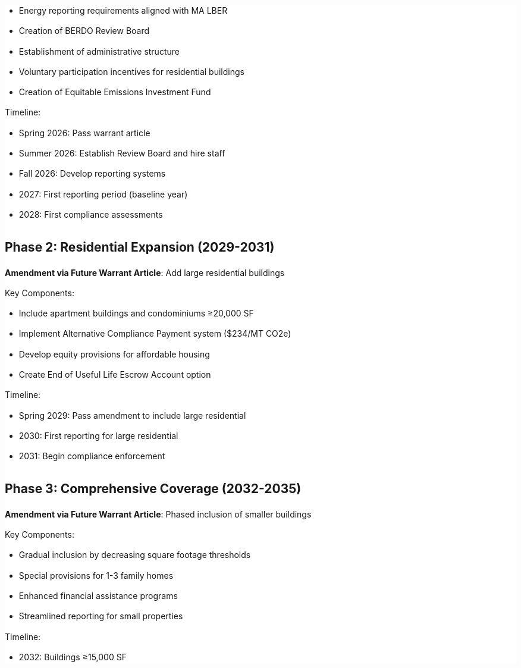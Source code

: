 -   Energy reporting requirements aligned with MA LBER

-   Creation of BERDO Review Board

-   Establishment of administrative structure

-   Voluntary participation incentives for residential buildings

-   Creation of Equitable Emissions Investment Fund

Timeline:

-   Spring 2026: Pass warrant article

-   Summer 2026: Establish Review Board and hire staff

-   Fall 2026: Develop reporting systems

-   2027: First reporting period (baseline year)

-   2028: First compliance assessments

## Phase 2: Residential Expansion (2029-2031)

**Amendment via Future Warrant Article**: Add large residential buildings

Key Components:

-   Include apartment buildings and condominiums ≥20,000 SF

-   Implement Alternative Compliance Payment system (\$234/MT CO2e)

-   Develop equity provisions for affordable housing

-   Create End of Useful Life Escrow Account option

Timeline:

-   Spring 2029: Pass amendment to include large residential

-   2030: First reporting for large residential

-   2031: Begin compliance enforcement

## 

## Phase 3: Comprehensive Coverage (2032-2035)

**Amendment via Future Warrant Article**: Phased inclusion of smaller buildings

Key Components:

-   Gradual inclusion by decreasing square footage thresholds

-   Special provisions for 1-3 family homes

-   Enhanced financial assistance programs

-   Streamlined reporting for small properties

Timeline:

-   2032: Buildings ≥15,000 SF
